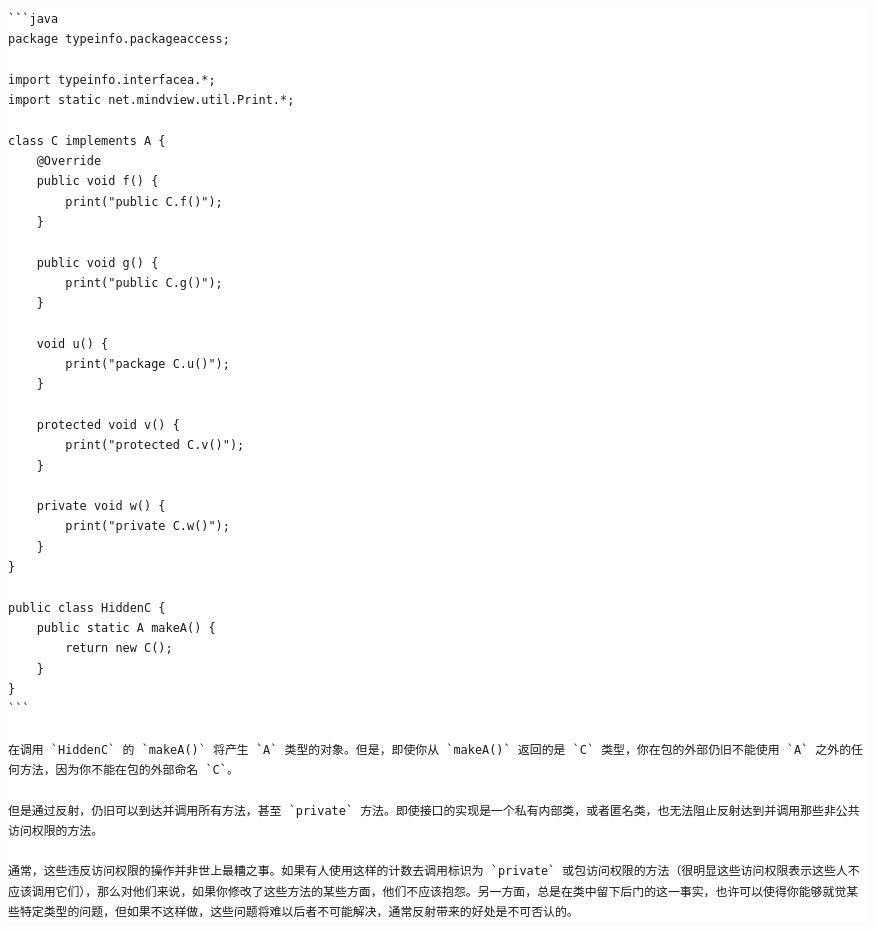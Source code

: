 	```java
	package typeinfo.packageaccess;

	import typeinfo.interfacea.*;
	import static net.mindview.util.Print.*;

	class C implements A {
		@Override
		public void f() {
			print("public C.f()");
		}

		public void g() {
			print("public C.g()");
		}

		void u() {
			print("package C.u()");
		}

		protected void v() {
			print("protected C.v()");
		}

		private void w() {
			print("private C.w()");
		}
	}

	public class HiddenC {
		public static A makeA() {
			return new C();
		}
	}
	```
	
	在调用 `HiddenC` 的 `makeA()` 将产生 `A` 类型的对象。但是，即使你从 `makeA()` 返回的是 `C` 类型，你在包的外部仍旧不能使用 `A` 之外的任何方法，因为你不能在包的外部命名 `C`。

	但是通过反射，仍旧可以到达并调用所有方法，甚至 `private` 方法。即使接口的实现是一个私有内部类，或者匿名类，也无法阻止反射达到并调用那些非公共访问权限的方法。
	
	通常，这些违反访问权限的操作并非世上最糟之事。如果有人使用这样的计数去调用标识为 `private` 或包访问权限的方法（很明显这些访问权限表示这些人不应该调用它们），那么对他们来说，如果你修改了这些方法的某些方面，他们不应该抱怨。另一方面，总是在类中留下后门的这一事实，也许可以使得你能够就觉某些特定类型的问题，但如果不这样做，这些问题将难以后者不可能解决，通常反射带来的好处是不可否认的。
